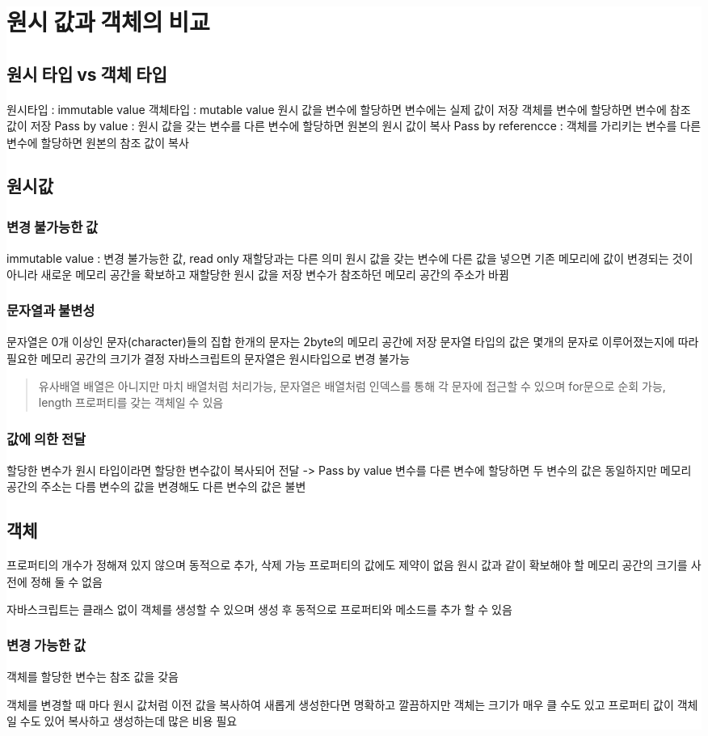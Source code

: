 # 원시 값과 객체의 비교

## 원시 타입 vs 객체 타입

원시타입 : immutable value
객체타입 : mutable value
원시 값을 변수에 할당하면 변수에는 실제 값이 저장
객체를 변수에 할당하면 변수에 참조 값이 저장
Pass by value : 원시 값을 갖는 변수를 다른 변수에 할당하면 원본의 원시 값이 복사
Pass by referencce : 객체를 가리키는 변수를 다른 변수에 할당하면 원본의 참조 값이 복사

## 원시값

### 변경 불가능한 값

immutable value : 변경 불가능한 값, read only
재할당과는 다른 의미
원시 값을 갖는 변수에 다른 값을 넣으면 기존 메모리에 값이 변경되는 것이 아니라 새로운 메모리 공간을 확보하고 재할당한 원시 값을 저장
변수가 참조하던 메모리 공간의 주소가 바뀜

### 문자열과 불변성

문자열은 0개 이상인 문자(character)들의 집합
한개의 문자는 2byte의 메모리 공간에 저장
문자열 타입의 값은 몇개의 문자로 이루어졌는지에 따라 필요한 메모리 공간의 크기가 결정
자바스크립트의 문자열은 원시타입으로 변경 불가능

> 유사배열
> 배열은 아니지만 마치 배열처럼 처리가능, 문자열은 배열처럼 인덱스를 통해 각 문자에 접근할 수 있으며 for문으로 순회 가능, length 프로퍼티를 갖는 객체일 수 있음

### 값에 의한 전달

할당한 변수가 원시 타입이라면 할당한 변수값이 복사되어 전달 -> Pass by value
변수를 다른 변수에 할당하면 두 변수의 값은 동일하지만 메모리 공간의 주소는 다름
변수의 값을 변경해도 다른 변수의 값은 불변

## 객체

프로퍼티의 개수가 정해져 있지 않으며 동적으로 추가, 삭제 가능
프로퍼티의 값에도 제약이 없음
원시 값과 같이 확보해야 할 메모리 공간의 크기를 사전에 정해 둘 수 없음

자바스크립트는 클래스 없이 객체를 생성할 수 있으며 생성 후 동적으로 프로퍼티와 메소드를 추가 할 수 있음

### 변경 가능한 값

객체를 할당한 변수는 참조 값을 갖음

객체를 변경할 때 마다 원시 값처럼 이전 값을 복사하여 새롭게 생성한다면 명확하고 깔끔하지만 객체는 크기가 매우 클 수도 있고 프로퍼티 값이 객체일 수도 있어 복사하고 생성하는데 많은 비용 필요
